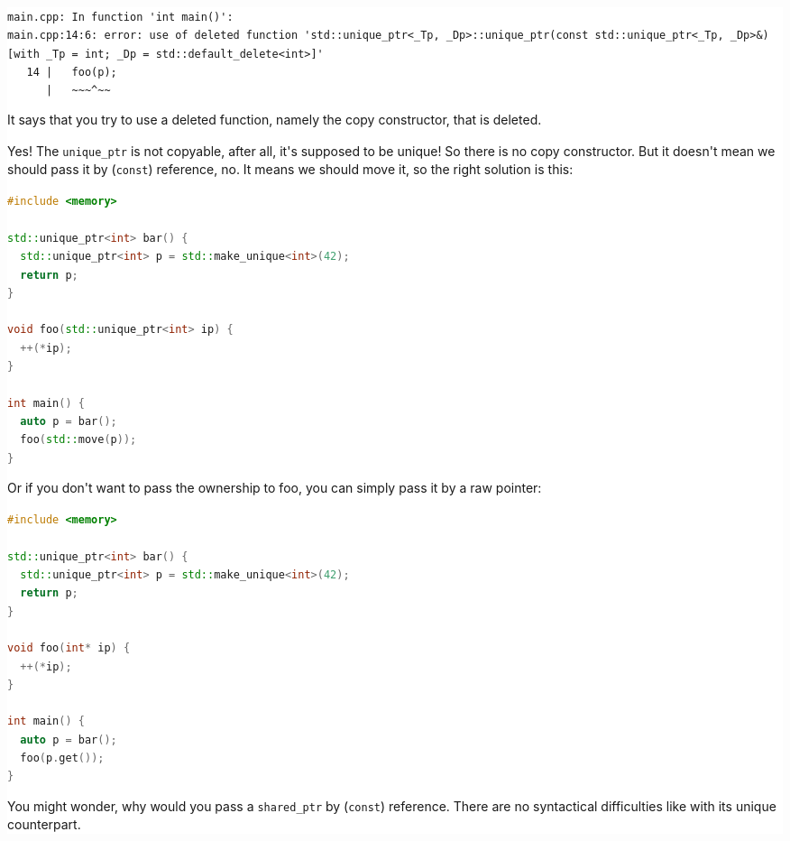 ```
main.cpp: In function 'int main()':
main.cpp:14:6: error: use of deleted function 'std::unique_ptr<_Tp, _Dp>::unique_ptr(const std::unique_ptr<_Tp, _Dp>&) [with _Tp = int; _Dp = std::default_delete<int>]'
   14 |   foo(p);
      |   ~~~^~~
```

It says that you try to use a deleted function, namely the copy constructor, that is deleted.

Yes! The `unique_ptr` is not copyable, after all, it's supposed to be unique! So there is no copy constructor. But it doesn't mean we should pass it by (`const`) reference, no. It means we should move it, so the right solution is this:

```cpp
#include <memory>

std::unique_ptr<int> bar() {
  std::unique_ptr<int> p = std::make_unique<int>(42);
  return p;
}

void foo(std::unique_ptr<int> ip) {
  ++(*ip);
}

int main() {
  auto p = bar();
  foo(std::move(p));
}
```

Or if you don't want to pass the ownership to foo, you can simply pass it by a raw pointer:

```cpp
#include <memory>

std::unique_ptr<int> bar() {
  std::unique_ptr<int> p = std::make_unique<int>(42);
  return p;
}

void foo(int* ip) {
  ++(*ip);
}

int main() {
  auto p = bar();
  foo(p.get());
}
```

You might wonder, why would you pass a `shared_ptr` by (`const`) reference. There are no syntactical difficulties like with its unique counterpart. 
